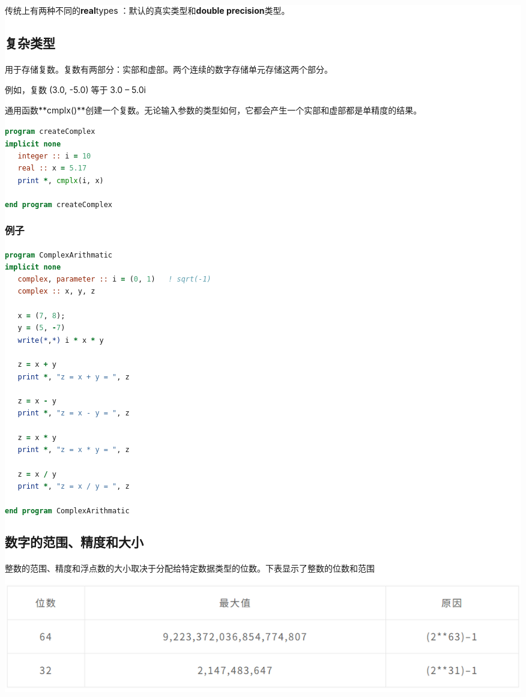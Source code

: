 传统上有两种不同的**real**types ：默认的真实类型和**double precision**类型。

## **复杂类型**

用于存储复数。复数有两部分：实部和虚部。两个连续的数字存储单元存储这两个部分。

例如，复数 (3.0, -5.0) 等于 3.0 – 5.0i

通用函数**cmplx()**创建一个复数。无论输入参数的类型如何，它都会产生一个实部和虚部都是单精度的结果。

```fortran
program createComplex
implicit none
   integer :: i = 10
   real :: x = 5.17
   print *, cmplx(i, x)
   
end program createComplex
```

### 例子

```fortran
program ComplexArithmatic
implicit none
   complex, parameter :: i = (0, 1)   ! sqrt(-1)   
   complex :: x, y, z 
   
   x = (7, 8); 
   y = (5, -7)   
   write(*,*) i * x * y
   
   z = x + y
   print *, "z = x + y = ", z
   
   z = x - y
   print *, "z = x - y = ", z 
   
   z = x * y
   print *, "z = x * y = ", z 
   
   z = x / y
   print *, "z = x / y = ", z 
   
end program ComplexArithmatic
```

## **数字的范围、精度和大小**

整数的范围、精度和浮点数的大小取决于分配给特定数据类型的位数。下表显示了整数的位数和范围

![8.png](8.png)
